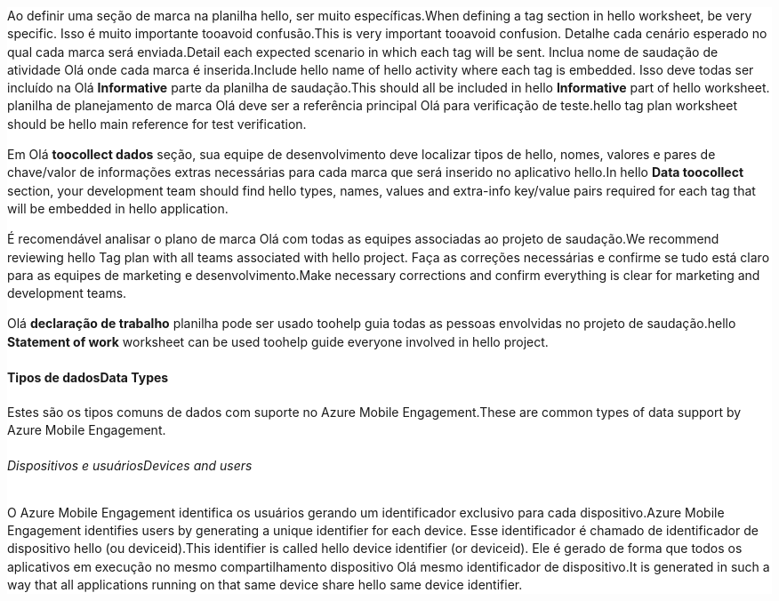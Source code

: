 <span data-ttu-id="192a3-324">Ao definir uma seção de marca na planilha hello, ser muito específicas.</span><span class="sxs-lookup"><span data-stu-id="192a3-324">When defining a tag section in hello worksheet, be very specific.</span></span> <span data-ttu-id="192a3-325">Isso é muito importante tooavoid confusão.</span><span class="sxs-lookup"><span data-stu-id="192a3-325">This is very important tooavoid confusion.</span></span> <span data-ttu-id="192a3-326">Detalhe cada cenário esperado no qual cada marca será enviada.</span><span class="sxs-lookup"><span data-stu-id="192a3-326">Detail each expected scenario in which each tag will be sent.</span></span> <span data-ttu-id="192a3-327">Inclua nome de saudação de atividade Olá onde cada marca é inserida.</span><span class="sxs-lookup"><span data-stu-id="192a3-327">Include hello name of hello activity where each tag is embedded.</span></span> <span data-ttu-id="192a3-328">Isso deve todas ser incluído na Olá **Informative** parte da planilha de saudação.</span><span class="sxs-lookup"><span data-stu-id="192a3-328">This should all be included in hello **Informative** part of hello worksheet.</span></span> <span data-ttu-id="192a3-329">planilha de planejamento de marca Olá deve ser a referência principal Olá para verificação de teste.</span><span class="sxs-lookup"><span data-stu-id="192a3-329">hello tag plan worksheet should be hello main reference for test verification.</span></span> 

<span data-ttu-id="192a3-330">Em Olá **toocollect dados** seção, sua equipe de desenvolvimento deve localizar tipos de hello, nomes, valores e pares de chave/valor de informações extras necessárias para cada marca que será inserido no aplicativo hello.</span><span class="sxs-lookup"><span data-stu-id="192a3-330">In hello **Data toocollect** section, your development team should find hello types, names, values and extra-info key/value pairs required for each tag that will be embedded in hello application.</span></span>

<span data-ttu-id="192a3-331">É recomendável analisar o plano de marca Olá com todas as equipes associadas ao projeto de saudação.</span><span class="sxs-lookup"><span data-stu-id="192a3-331">We recommend reviewing hello Tag plan with all teams associated with hello project.</span></span> <span data-ttu-id="192a3-332">Faça as correções necessárias e confirme se tudo está claro para as equipes de marketing e desenvolvimento.</span><span class="sxs-lookup"><span data-stu-id="192a3-332">Make necessary corrections and confirm everything is clear for marketing and development teams.</span></span>

<span data-ttu-id="192a3-333">Olá **declaração de trabalho** planilha pode ser usado toohelp guia todas as pessoas envolvidas no projeto de saudação.</span><span class="sxs-lookup"><span data-stu-id="192a3-333">hello **Statement of work** worksheet can be used toohelp guide everyone involved in hello project.</span></span>

#### <a name="data-types"></a><span data-ttu-id="192a3-334">Tipos de dados</span><span class="sxs-lookup"><span data-stu-id="192a3-334">Data Types</span></span>
<span data-ttu-id="192a3-335">Estes são os tipos comuns de dados com suporte no Azure Mobile Engagement.</span><span class="sxs-lookup"><span data-stu-id="192a3-335">These are common types of data support by Azure Mobile Engagement.</span></span>

###### <a name="devices-and-users"></a><span data-ttu-id="192a3-336">Dispositivos e usuários</span><span class="sxs-lookup"><span data-stu-id="192a3-336">Devices and users</span></span>
<span data-ttu-id="192a3-337">O Azure Mobile Engagement identifica os usuários gerando um identificador exclusivo para cada dispositivo.</span><span class="sxs-lookup"><span data-stu-id="192a3-337">Azure Mobile Engagement identifies users by generating a unique identifier for each device.</span></span> <span data-ttu-id="192a3-338">Esse identificador é chamado de identificador de dispositivo hello (ou deviceid).</span><span class="sxs-lookup"><span data-stu-id="192a3-338">This identifier is called hello device identifier (or deviceid).</span></span> <span data-ttu-id="192a3-339">Ele é gerado de forma que todos os aplicativos em execução no mesmo compartilhamento dispositivo Olá mesmo identificador de dispositivo.</span><span class="sxs-lookup"><span data-stu-id="192a3-339">It is generated in such a way that all applications running on that same device share hello same device identifier.</span></span>
